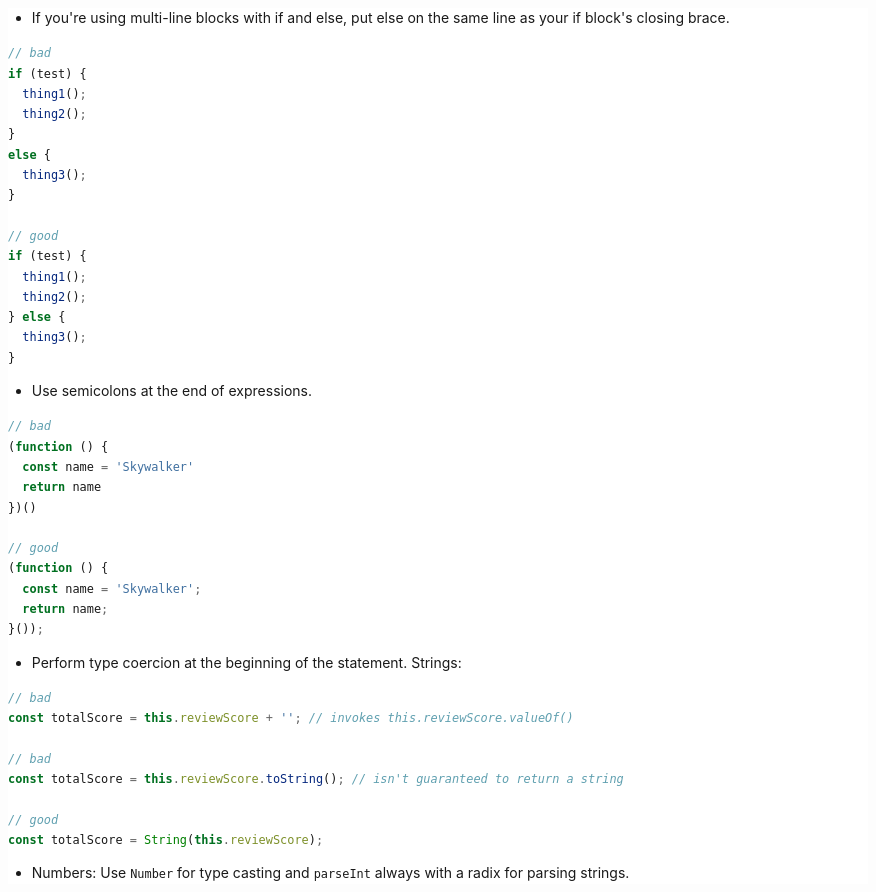 ```js
```

* If you're using multi-line blocks with if and else, put else on the same line as your if block's closing brace. 

```js
// bad
if (test) {
  thing1();
  thing2();
}
else {
  thing3();
}

// good
if (test) {
  thing1();
  thing2();
} else {
  thing3();
}
```

* Use semicolons at the end of expressions.

```js
// bad
(function () {
  const name = 'Skywalker'
  return name
})()

// good
(function () {
  const name = 'Skywalker';
  return name;
}());
```

* Perform type coercion at the beginning of the statement. Strings:

```js
// bad
const totalScore = this.reviewScore + ''; // invokes this.reviewScore.valueOf()

// bad
const totalScore = this.reviewScore.toString(); // isn't guaranteed to return a string

// good
const totalScore = String(this.reviewScore);
```

* Numbers: Use `Number` for type casting and `parseInt` always with a radix for parsing strings.
